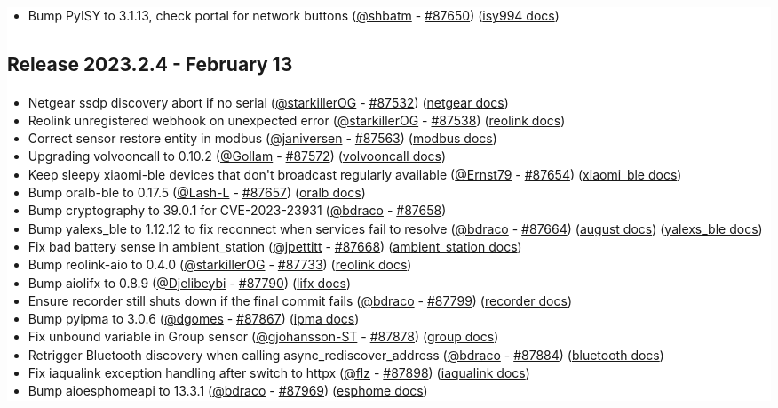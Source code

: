 - Bump PyISY to 3.1.13, check portal for network buttons ([@shbatm] - [#87650]) ([isy994 docs])

[#86851]: https://github.com/home-assistant/core/pull/86851
[#87101]: https://github.com/home-assistant/core/pull/87101
[#87221]: https://github.com/home-assistant/core/pull/87221
[#87409]: https://github.com/home-assistant/core/pull/87409
[#87433]: https://github.com/home-assistant/core/pull/87433
[#87456]: https://github.com/home-assistant/core/pull/87456
[#87469]: https://github.com/home-assistant/core/pull/87469
[#87471]: https://github.com/home-assistant/core/pull/87471
[#87484]: https://github.com/home-assistant/core/pull/87484
[#87488]: https://github.com/home-assistant/core/pull/87488
[#87492]: https://github.com/home-assistant/core/pull/87492
[#87496]: https://github.com/home-assistant/core/pull/87496
[#87498]: https://github.com/home-assistant/core/pull/87498
[#87506]: https://github.com/home-assistant/core/pull/87506
[#87507]: https://github.com/home-assistant/core/pull/87507
[#87509]: https://github.com/home-assistant/core/pull/87509
[#87554]: https://github.com/home-assistant/core/pull/87554
[#87558]: https://github.com/home-assistant/core/pull/87558
[#87570]: https://github.com/home-assistant/core/pull/87570
[#87571]: https://github.com/home-assistant/core/pull/87571
[#87581]: https://github.com/home-assistant/core/pull/87581
[#87584]: https://github.com/home-assistant/core/pull/87584
[#87590]: https://github.com/home-assistant/core/pull/87590
[#87591]: https://github.com/home-assistant/core/pull/87591
[#87592]: https://github.com/home-assistant/core/pull/87592
[#87594]: https://github.com/home-assistant/core/pull/87594
[#87595]: https://github.com/home-assistant/core/pull/87595
[#87603]: https://github.com/home-assistant/core/pull/87603
[#87642]: https://github.com/home-assistant/core/pull/87642
[#87650]: https://github.com/home-assistant/core/pull/87650
[@Cereal2nd]: https://github.com/Cereal2nd
[@Ernst79]: https://github.com/Ernst79
[@Lash-L]: https://github.com/Lash-L
[@MartinHjelmare]: https://github.com/MartinHjelmare
[@Tho85]: https://github.com/Tho85
[@allenporter]: https://github.com/allenporter
[@balloob]: https://github.com/balloob
[@bdraco]: https://github.com/bdraco
[@bencorrado]: https://github.com/bencorrado
[@frenck]: https://github.com/frenck
[@gregoryhaynes]: https://github.com/gregoryhaynes
[@majuss]: https://github.com/majuss
[@mib1185]: https://github.com/mib1185
[@michaeldavie]: https://github.com/michaeldavie
[@rikroe]: https://github.com/rikroe
[@shbatm]: https://github.com/shbatm
[@tkdrob]: https://github.com/tkdrob
[@zim514]: https://github.com/zim514
[abode docs]: /integrations/abode/
[bluemaestro docs]: /integrations/bluemaestro/
[bmw_connected_drive docs]: /integrations/bmw_connected_drive/
[emulated_hue docs]: /integrations/emulated_hue/
[environment_canada docs]: /integrations/environment_canada/
[inkbird docs]: /integrations/inkbird/
[isy994 docs]: /integrations/isy994/
[ld2410_ble docs]: /integrations/ld2410_ble/
[lupusec docs]: /integrations/lupusec/
[matter docs]: /integrations/matter/
[openai_conversation docs]: /integrations/openai_conversation/
[oralb docs]: /integrations/oralb/
[rainbird docs]: /integrations/rainbird/
[recorder docs]: /integrations/recorder/
[sensorpro docs]: /integrations/sensorpro/
[sensorpush docs]: /integrations/sensorpush/
[synology_dsm docs]: /integrations/synology_dsm/
[thermopro docs]: /integrations/thermopro/
[unifi docs]: /integrations/unifi/
[velbus docs]: /integrations/velbus/
[xiaomi_ble docs]: /integrations/xiaomi_ble/

## Release 2023.2.4 - February 13

- Netgear ssdp discovery abort if no serial ([@starkillerOG] - [#87532]) ([netgear docs])
- Reolink unregistered webhook on unexpected error ([@starkillerOG] - [#87538]) ([reolink docs])
- Correct sensor restore entity in modbus ([@janiversen] - [#87563]) ([modbus docs])
- Upgrading volvooncall to 0.10.2 ([@Gollam] - [#87572]) ([volvooncall docs])
- Keep sleepy xiaomi-ble devices that don't broadcast regularly available ([@Ernst79] - [#87654]) ([xiaomi_ble docs])
- Bump oralb-ble to 0.17.5 ([@Lash-L] - [#87657]) ([oralb docs])
- Bump cryptography to 39.0.1 for CVE-2023-23931 ([@bdraco] - [#87658])
- Bump yalexs_ble to 1.12.12 to fix reconnect when services fail to resolve ([@bdraco] - [#87664]) ([august docs]) ([yalexs_ble docs])
- Fix bad battery sense in ambient_station ([@jpettitt] - [#87668]) ([ambient_station docs])
- Bump reolink-aio to 0.4.0 ([@starkillerOG] - [#87733]) ([reolink docs])
- Bump aiolifx to 0.8.9 ([@Djelibeybi] - [#87790]) ([lifx docs])
- Ensure recorder still shuts down if the final commit fails ([@bdraco] - [#87799]) ([recorder docs])
- Bump pyipma to 3.0.6 ([@dgomes] - [#87867]) ([ipma docs])
- Fix unbound variable in Group sensor ([@gjohansson-ST] - [#87878]) ([group docs])
- Retrigger Bluetooth discovery when calling async_rediscover_address ([@bdraco] - [#87884]) ([bluetooth docs])
- Fix iaqualink exception handling after switch to httpx ([@flz] - [#87898]) ([iaqualink docs])
- Bump aioesphomeapi to 13.3.1 ([@bdraco] - [#87969]) ([esphome docs])

[#87101]: https://github.com/home-assistant/core/pull/87101
[#87221]: https://github.com/home-assistant/core/pull/87221
[#87433]: https://github.com/home-assistant/core/pull/87433
[#87532]: https://github.com/home-assistant/core/pull/87532
[#87538]: https://github.com/home-assistant/core/pull/87538
[#87563]: https://github.com/home-assistant/core/pull/87563
[#87572]: https://github.com/home-assistant/core/pull/87572
[#87652]: https://github.com/home-assistant/core/pull/87652
[#87654]: https://github.com/home-assistant/core/pull/87654
[#87657]: https://github.com/home-assistant/core/pull/87657
[#87658]: https://github.com/home-assistant/core/pull/87658
[#87664]: https://github.com/home-assistant/core/pull/87664
[#87668]: https://github.com/home-assistant/core/pull/87668
[#87733]: https://github.com/home-assistant/core/pull/87733
[#87790]: https://github.com/home-assistant/core/pull/87790

[@DCSBL]: https://github.com/DCSBL
[@epenet]: https://github.com/epenet
[@gjohansson-ST]: https://github.com/gjohansson-ST
[@j-stienstra]: https://github.com/j-stienstra
[@Kane610]: https://github.com/Kane610
[@karwosts]: https://github.com/karwosts
[@piitaya]: https://github.com/piitaya
[@starkillerOG]: https://github.com/starkillerOG
[@TheZoker]: https://github.com/TheZoker
[groups]: /integrations/group#old-style-groups
[HomeWizard Energy]: /integrations/homewizard
[integration quality scale]: /docs/quality_scale/
[Jellyfin]: /integrations/jellyfin
[Matter]: /integrations/matter
[Open Thread Border Router]: /integrations/otbr
[Oral-B]: /integrations/oralb
[Platinum]: /docs/quality_scale/#platinum-
[Renault]: /integrations/renault
[Reolink]: /integrations/reolink
[service]: /integrations/calendar/#services
[contains many fixes]: https://github.com/project-chip/connectedhomeip/releases/tag/v1.0.0.2
[Thread]: /integrations/thread
[Tile card]: /dashboards/tile/
[UniFi Network]: /integrations/unifi
[@930913]: https://github.com/930913
[@akx]: https://github.com/akx
[@bdr99]: https://github.com/bdr99
[@boswelja]: https://github.com/boswelja
[@emontnemery]: https://github.com/emontnemery
[@epenet]: https://github.com/epenet
[@fwestenberg]: https://github.com/fwestenberg
[@jrieger]: https://github.com/jrieger
[@klaasnicolaas]: https://github.com/klaasnicolaas
[@kvanzuijlen]: https://github.com/kvanzuijlen
[@OnFreund]: https://github.com/OnFreund
[$4 LD2410 Bluetooth mmWave sensor]: https://www.aliexpress.com/item/1005004351593073.html
[Android TV]: /integrations/androidtv
[ANWB Energie]: /integrations/anwb_energie
[Energie VanOns]: /integrations/energie_vanons
[EnergyZero]: /integrations/energyzero
[EufyLife]: /integrations/eufylife_ble
[Everything but the Kitchen Sink]: /integrations/kitchen_sink
[Fire TV]: /integrations/fire_tv
[Google Mail]: /integrations/google_mail
[LD2410 BLE]: /integrations/ld2410_ble
[Mijndomein Energie]: /integrations/mijndomein_energie
[Mopeka]: /integrations/mopeka
[OpenAI Conversation]: /integrations/openai_conversation
[Read Your Meter Pro]: /integrations/rympro
[Ruuvi Gateway]: /integrations/ruuvi_gateway
[SFR Box]: /integrations/sfr_box
[Starlink]: /integrations/starlink
[Stookwijzer]: /integrations/stookwijzer
[Zeversolar]: /integrations/zeversolar
[@engrbm87]: https://github.com/engrbm87
[D-Link]: /integrations/dlink
[IMAP]: /integrations/imap
[Rain Bird]: /integrations/rainbird
[#86170]: https://github.com/home-assistant/core/pull/86170
[#87102]: https://github.com/home-assistant/core/pull/87102
[#87118]: https://github.com/home-assistant/core/pull/87118
[#87121]: https://github.com/home-assistant/core/pull/87121
[#87135]: https://github.com/home-assistant/core/pull/87135
[#87137]: https://github.com/home-assistant/core/pull/87137
[#87141]: https://github.com/home-assistant/core/pull/87141
[#87147]: https://github.com/home-assistant/core/pull/87147
[#87202]: https://github.com/home-assistant/core/pull/87202
[#87203]: https://github.com/home-assistant/core/pull/87203
[#87208]: https://github.com/home-assistant/core/pull/87208
[#87211]: https://github.com/home-assistant/core/pull/87211
[#87213]: https://github.com/home-assistant/core/pull/87213
[@bramkragten]: https://github.com/bramkragten
[@epenet]: https://github.com/epenet
[@karliemeads]: https://github.com/karliemeads
[@lawfulchaos]: https://github.com/lawfulchaos
[@mkmer]: https://github.com/mkmer
[@starkillerOG]: https://github.com/starkillerOG
[frontend docs]: /integrations/frontend/
[honeywell docs]: /integrations/honeywell/
[renault docs]: /integrations/renault/
[reolink docs]: /integrations/reolink/
[zwave_me docs]: /integrations/zwave_me/
[#87188]: https://github.com/home-assistant/core/pull/87188
[#87229]: https://github.com/home-assistant/core/pull/87229
[#87240]: https://github.com/home-assistant/core/pull/87240
[#87247]: https://github.com/home-assistant/core/pull/87247
[#87272]: https://github.com/home-assistant/core/pull/87272
[#87280]: https://github.com/home-assistant/core/pull/87280
[#87281]: https://github.com/home-assistant/core/pull/87281
[#87294]: https://github.com/home-assistant/core/pull/87294
[#87298]: https://github.com/home-assistant/core/pull/87298
[#87304]: https://github.com/home-assistant/core/pull/87304
[#87318]: https://github.com/home-assistant/core/pull/87318
[#87319]: https://github.com/home-assistant/core/pull/87319
[#87323]: https://github.com/home-assistant/core/pull/87323
[#87324]: https://github.com/home-assistant/core/pull/87324
[#87355]: https://github.com/home-assistant/core/pull/87355
[#87361]: https://github.com/home-assistant/core/pull/87361
[#87379]: https://github.com/home-assistant/core/pull/87379
[#87384]: https://github.com/home-assistant/core/pull/87384
[#87397]: https://github.com/home-assistant/core/pull/87397
[#87414]: https://github.com/home-assistant/core/pull/87414
[#87420]: https://github.com/home-assistant/core/pull/87420
[#87421]: https://github.com/home-assistant/core/pull/87421
[#87427]: https://github.com/home-assistant/core/pull/87427
[@Bre77]: https://github.com/Bre77
[@Drafteed]: https://github.com/Drafteed
[@Jc2k]: https://github.com/Jc2k
[@akx]: https://github.com/akx
[@epenet]: https://github.com/epenet
[@gjohansson-ST]: https://github.com/gjohansson-ST
[@jjlawren]: https://github.com/jjlawren
[@kvanzuijlen]: https://github.com/kvanzuijlen
[@mdonoughe]: https://github.com/mdonoughe
[@starkillerOG]: https://github.com/starkillerOG
[@vpathuis]: https://github.com/vpathuis
[aussie_broadband docs]: /integrations/aussie_broadband/
[braviatv docs]: /integrations/braviatv/
[enphase_envoy docs]: /integrations/enphase_envoy/
[filesize docs]: /integrations/filesize/
[group docs]: /integrations/group/
[homekit_controller docs]: /integrations/homekit_controller/
[lutron_caseta docs]: /integrations/lutron_caseta/
[mopeka docs]: /integrations/mopeka/
[renault docs]: /integrations/renault/
[reolink docs]: /integrations/reolink/
[ruuvi_gateway docs]: /integrations/ruuvi_gateway/
[sensor docs]: /integrations/sensor/
[sfr_box docs]: /integrations/sfr_box/
[sonos docs]: /integrations/sonos/
[yale_smart_alarm docs]: /integrations/yale_smart_alarm/
[zeroconf docs]: /integrations/zeroconf/
[zeversolar docs]: /integrations/zeversolar/
[#87799]: https://github.com/home-assistant/core/pull/87799
[#87867]: https://github.com/home-assistant/core/pull/87867
[#87878]: https://github.com/home-assistant/core/pull/87878
[#87884]: https://github.com/home-assistant/core/pull/87884
[#87898]: https://github.com/home-assistant/core/pull/87898
[#87969]: https://github.com/home-assistant/core/pull/87969
[@Djelibeybi]: https://github.com/Djelibeybi
[@Gollam]: https://github.com/Gollam
[@dgomes]: https://github.com/dgomes
[@flz]: https://github.com/flz
[@gjohansson-ST]: https://github.com/gjohansson-ST
[@janiversen]: https://github.com/janiversen
[@jpettitt]: https://github.com/jpettitt
[@starkillerOG]: https://github.com/starkillerOG
[ambient_station docs]: /integrations/ambient_station/
[august docs]: /integrations/august/
[bluetooth docs]: /integrations/bluetooth/
[esphome docs]: /integrations/esphome/
[group docs]: /integrations/group/
[iaqualink docs]: /integrations/iaqualink/
[ipma docs]: /integrations/ipma/
[lifx docs]: /integrations/lifx/
[modbus docs]: /integrations/modbus/
[netgear docs]: /integrations/netgear/
[reolink docs]: /integrations/reolink/
[volvooncall docs]: /integrations/volvooncall/
[yalexs_ble docs]: /integrations/yalexs_ble/
[#88007]: https://github.com/home-assistant/core/pull/88007
[#88018]: https://github.com/home-assistant/core/pull/88018
[#88039]: https://github.com/home-assistant/core/pull/88039
[#88040]: https://github.com/home-assistant/core/pull/88040
[#88041]: https://github.com/home-assistant/core/pull/88041
[#88047]: https://github.com/home-assistant/core/pull/88047
[#88052]: https://github.com/home-assistant/core/pull/88052
[#88074]: https://github.com/home-assistant/core/pull/88074
[#88096]: https://github.com/home-assistant/core/pull/88096
[#88119]: https://github.com/home-assistant/core/pull/88119
[#88169]: https://github.com/home-assistant/core/pull/88169
[#88175]: https://github.com/home-assistant/core/pull/88175
[@Danielhiversen]: https://github.com/Danielhiversen
[@ThomDietrich]: https://github.com/ThomDietrich
[@bachya]: https://github.com/bachya
[@gertjanstulp]: https://github.com/gertjanstulp
[@mgjbroadbent]: https://github.com/mgjbroadbent
[@mkmer]: https://github.com/mkmer
[@rfleming71]: https://github.com/rfleming71
[@riokuu]: https://github.com/riokuu
[@starkillerOG]: https://github.com/starkillerOG
[aladdin_connect docs]: /integrations/aladdin_connect/
[blebox docs]: /integrations/blebox/
[octoprint docs]: /integrations/octoprint/
[openuv docs]: /integrations/openuv/
[reolink docs]: /integrations/reolink/
[sensor docs]: /integrations/sensor/
[statistics docs]: /integrations/statistics/
[tibber docs]: /integrations/tibber/
[whirlpool docs]: /integrations/whirlpool/
[#85456]: https://github.com/home-assistant/core/pull/85456
[#87040]: https://github.com/home-assistant/core/pull/87040
[@karliemeads]: https://github.com/karliemeads
[#79718]: https://github.com/home-assistant/core/pull/79718
[@bieniu]: https://github.com/bieniu
[#86088]: https://github.com/home-assistant/core/pull/86088
[@bieniu]: https://github.com/bieniu
[#85655]: https://github.com/home-assistant/core/pull/85655
[@sw-carlos-cristobal]: https://github.com/sw-carlos-cristobal
[#85251]: https://github.com/home-assistant/core/pull/85251
[#86354]: https://github.com/home-assistant/core/pull/86354
[#86365]: https://github.com/home-assistant/core/pull/86365
[@agners]: https://github.com/agners
[#86611]: https://github.com/home-assistant/core/pull/86611
[#86470]: https://github.com/home-assistant/core/pull/86470
[#85245]: https://github.com/home-assistant/core/pull/85245
[@dieselrabbit]: https://github.com/dieselrabbit
[#86608]: https://github.com/home-assistant/core/pull/86608
[#84803]: https://github.com/home-assistant/core/pull/84803
[#85424]: https://github.com/home-assistant/core/pull/85424
[#85271]: https://github.com/home-assistant/core/pull/85271
[#86208]: https://github.com/home-assistant/core/pull/86208
[#86115]: https://github.com/home-assistant/core/pull/86115
[@epenet]: https://github.com/epenet
[#86070]: https://github.com/home-assistant/core/pull/86070
[@Drafteed]: https://github.com/Drafteed
[#84885]: https://github.com/home-assistant/core/pull/84885
[@Drafteed]: https://github.com/Drafteed
[#85288]: https://github.com/home-assistant/core/pull/85288
[@azogue]: https://github.com/azogue
[#85614]: https://github.com/home-assistant/core/pull/85614
[@emontnemery]: https://github.com/emontnemery
[#84278]: https://github.com/home-assistant/core/pull/84278
[#84986]: https://github.com/home-assistant/core/pull/84986
[@shbatm]: https://github.com/frenshbatmck
[#85511]: https://github.com/home-assistant/core/pull/85511
[#85744]: https://github.com/home-assistant/core/pull/85744
[#86292]: https://github.com/home-assistant/core/pull/86292
[@sredna]: https://github.com/sredna
[#85018]: https://github.com/home-assistant/core/pull/85018
[#85292]: https://github.com/home-assistant/core/pull/85292
[@killer0071234]: https://github.com/killer0071234
[#86113]: https://github.com/home-assistant/core/pull/86113
[@TheJulianJES]: https://github.com/TheJulianJES
[#86261]: https://github.com/home-assistant/core/pull/86261
[devblog]: https://developers.home-assistant.io/blog/
